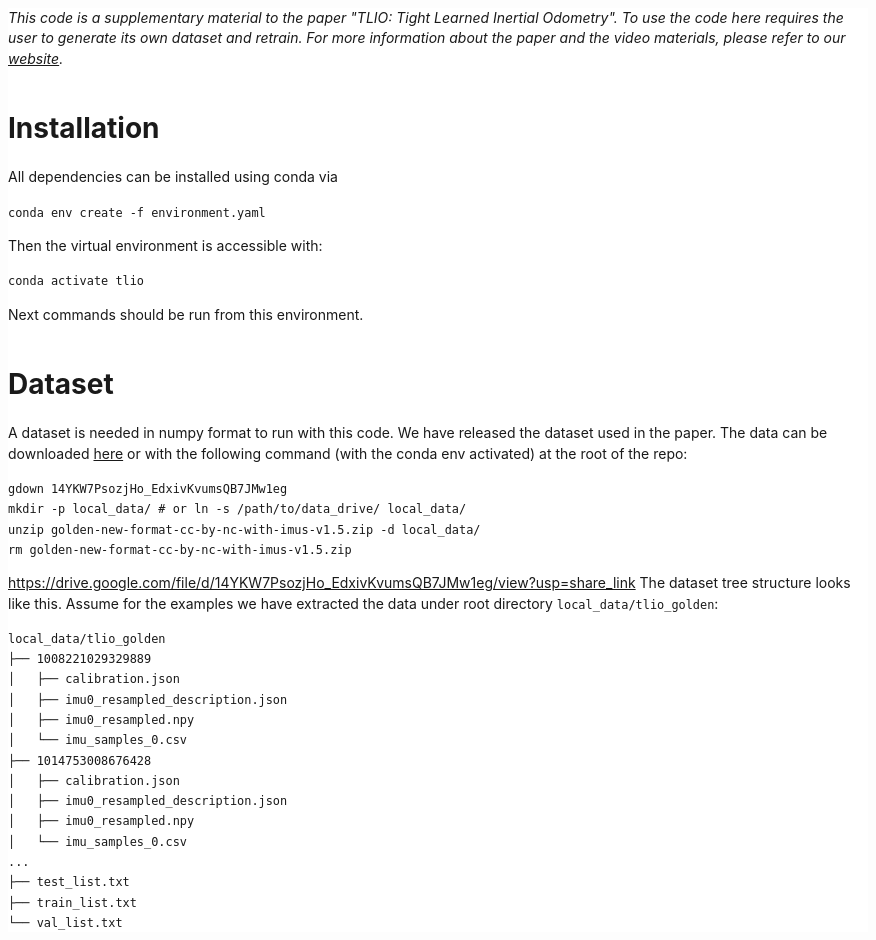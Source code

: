 _This code is a supplementary material to the paper "TLIO: Tight Learned Inertial Odometry". To use the code here
requires the user to generate its own dataset and retrain. For more information about the paper and the video materials,
please refer to our [website](https://cathias.github.io/TLIO/)._

# Installation

All dependencies can be installed using conda via

```shell script
conda env create -f environment.yaml
```

Then the virtual environment is accessible with:

```shell script
conda activate tlio
```

Next commands should be run from this environment.

# Dataset

A dataset is needed in numpy format to run with this code.
We have released the dataset used in the paper.
The data can be downloaded [here](https://drive.google.com/file/d/10Bc6R-s0ZLy9OEK_1mfpmtDg3jIu8X6g/view?usp=share_link)
or with the following command (with the conda env activated) at the root of the repo:

```shell script
gdown 14YKW7PsozjHo_EdxivKvumsQB7JMw1eg
mkdir -p local_data/ # or ln -s /path/to/data_drive/ local_data/
unzip golden-new-format-cc-by-nc-with-imus-v1.5.zip -d local_data/
rm golden-new-format-cc-by-nc-with-imus-v1.5.zip
```

https://drive.google.com/file/d/14YKW7PsozjHo_EdxivKvumsQB7JMw1eg/view?usp=share_link
The dataset tree structure looks like this.
Assume for the examples we have extracted the data under root directory `local_data/tlio_golden`:

```
local_data/tlio_golden
├── 1008221029329889
│   ├── calibration.json
│   ├── imu0_resampled_description.json
│   ├── imu0_resampled.npy
│   └── imu_samples_0.csv
├── 1014753008676428
│   ├── calibration.json
│   ├── imu0_resampled_description.json
│   ├── imu0_resampled.npy
│   └── imu_samples_0.csv
...
├── test_list.txt
├── train_list.txt
└── val_list.txt
```
